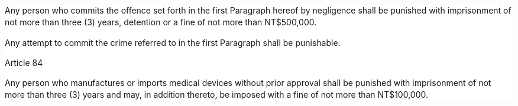 Any person who commits the offence set forth in the first Paragraph hereof by negligence shall be punished with imprisonment of not more than three (3) years, detention or a fine of not more than NT$500,000.

Any attempt to commit the crime referred to in the first Paragraph shall be punishable.

Article 84

Any person who manufactures or imports medical devices without prior approval shall be punished with imprisonment of not more than three (3) years and may, in addition thereto, be imposed with a fine of not more than NT$100,000.

